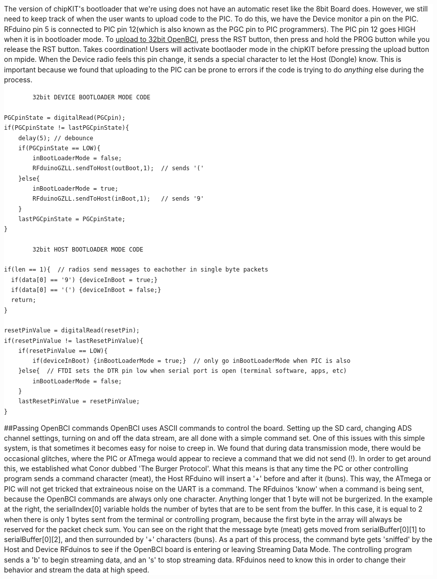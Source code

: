 

The version of chipKIT's bootloader that we're using does not have an automatic reset like the 8bit Board does. However, we still need to keep track of when the user wants to upload code to the PIC. To do this, we have the Device monitor a pin on the PIC. RFduino pin 5 is connected to PIC pin 12(which is also known as the PGC pin to PIC programmers). The PIC pin 12 goes HIGH when it is in bootloader mode. To [upload to 32bit OpenBCI](http://docs.openbci.com/tutorials/02-Upload_Code_to_OpenBCI_Board#upload-code-to-openbci-board-32bit-upload-how-to), press the RST button, then press and hold the PROG button while you release the RST button. Takes coordination! Users will activate bootlaoder mode in the chipKIT before pressing the upload button on mpide. When the Device radio feels this pin change, it sends a special character to let the Host (Dongle) know. This is important because we found that uploading to the PIC can be prone to errors if the code is trying to do *anything* else during the process.
	
			32bit DEVICE BOOTLOADER MODE CODE
			
	PGCpinState = digitalRead(PGCpin);
	if(PGCpinState != lastPGCpinState){
  		delay(5); // debounce
  		if(PGCpinState == LOW){
    		inBootLoaderMode = false;
    		RFduinoGZLL.sendToHost(outBoot,1);	// sends '('
  		}else{
    		inBootLoaderMode = true;
    		RFduinoGZLL.sendToHost(inBoot,1);	// sends '9'
  		}
  		lastPGCpinState = PGCpinState;
	}
	
			32bit HOST BOOTLOADER MODE CODE
			
	if(len == 1){  // radios send messages to eachother in single byte packets
      if(data[0] == '9') {deviceInBoot = true;} 
      if(data[0] == '(') {deviceInBoot = false;} 
      return;
    }
    
    resetPinValue = digitalRead(resetPin);
  	if(resetPinValue != lastResetPinValue){
    	if(resetPinValue == LOW){
      		if(deviceInBoot) {inBootLoaderMode = true;}  // only go inBootLoaderMode when PIC is also
    	}else{  // FTDI sets the DTR pin low when serial port is open (terminal software, apps, etc)
      		inBootLoaderMode = false; 
    	}
    	lastResetPinValue = resetPinValue;
  	}

##Passing OpenBCI commands
OpenBCI uses ASCII commands to control the board. Setting up the SD card, changing ADS channel settings, turning on and off the data stream, are all done with a simple command set. One of this issues with this simple system, is that sometimes it becomes easy for noise to creep in. We found that during data transmission mode, there would be occasional glitches, where the PIC or ATmega would appear to recieve a command that we did not send (!). In order to get around this, we established what Conor dubbed 'The Burger Protocol'. What this means is that any time the PC or other controlling program sends a command character (meat), the Host RFduino will insert a '+' before and after it (buns). This way, the ATmega or PIC will not get tricked that extraineous noise on the UART is a command. The RFduinos 'know' when a command is being sent, because the OpenBCI commands are always only one character. Anything longer that 1 byte will not be burgerized. In the example at the right, the serialIndex[0] variable holds the number of bytes that are to be sent from the buffer. In this case, it is equal to 2 when there is only 1 bytes sent from the terminal or controlling program, because the first byte in the array will always be reserved for the packet check sum. You can see on the right that the message byte (meat) gets moved from serialBuffer[0][1] to serialBuffer[0][2], and then surrounded by '+' characters (buns). As a part of this process, the command byte gets 'sniffed' by the Host and Device RFduinos to see if the OpenBCI board is entering or leaving Streaming Data Mode. The controlling program sends a 'b' to begin streaming data, and an 's' to stop streaming data. RFduinos need to know this in order to change their behavior and stream the data at high speed.
